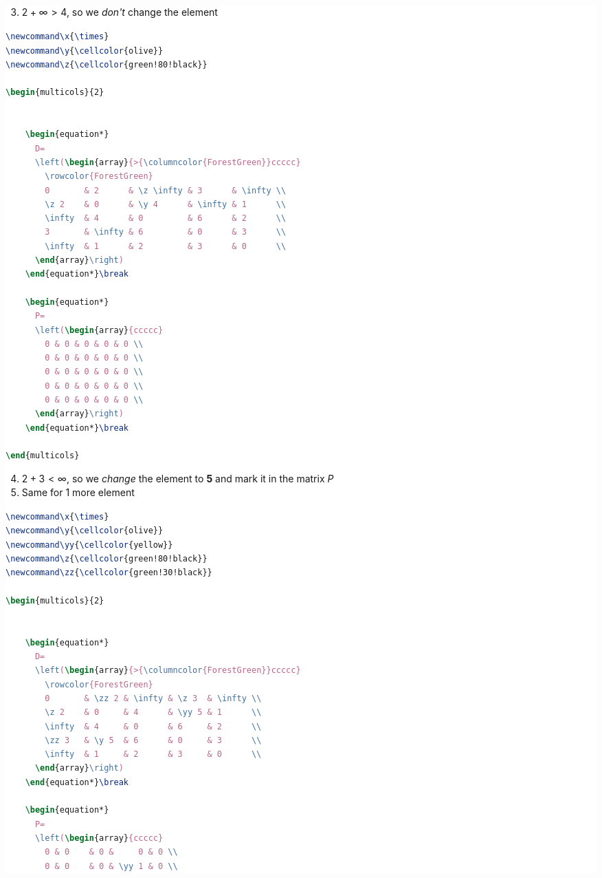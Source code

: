 3. $2 + \infty > 4$, so we *don't* change the element
```latex
\newcommand\x{\times}
\newcommand\y{\cellcolor{olive}}
\newcommand\z{\cellcolor{green!80!black}}

\begin{multicols}{2}

	
	\begin{equation*}
	  D= 
	  \left(\begin{array}{>{\columncolor{ForestGreen}}ccccc}
	    \rowcolor{ForestGreen}
	    0       & 2      & \z \infty & 3      & \infty \\
	    \z 2    & 0      & \y 4      & \infty & 1      \\
	    \infty  & 4      & 0         & 6      & 2      \\
	    3       & \infty & 6         & 0      & 3      \\
	    \infty  & 1      & 2         & 3      & 0      \\
	  \end{array}\right)
	\end{equation*}\break

	\begin{equation*}
	  P= 
	  \left(\begin{array}{ccccc}
	    0 & 0 & 0 & 0 & 0 \\
	    0 & 0 & 0 & 0 & 0 \\
	    0 & 0 & 0 & 0 & 0 \\
	    0 & 0 & 0 & 0 & 0 \\
	    0 & 0 & 0 & 0 & 0 \\
	  \end{array}\right)
	\end{equation*}\break

\end{multicols}

```

4. $2+3< \infty$, so we *change* the element to **5** and mark it in the matrix $P$
5. Same for 1 more element
```latex
\newcommand\x{\times}
\newcommand\y{\cellcolor{olive}}
\newcommand\yy{\cellcolor{yellow}}
\newcommand\z{\cellcolor{green!80!black}}
\newcommand\zz{\cellcolor{green!30!black}}

\begin{multicols}{2}

	
	\begin{equation*}
	  D= 
	  \left(\begin{array}{>{\columncolor{ForestGreen}}ccccc}
	    \rowcolor{ForestGreen}
	    0       & \zz 2 & \infty & \z 3  & \infty \\
	    \z 2    & 0     & 4      & \yy 5 & 1      \\
	    \infty  & 4     & 0      & 6     & 2      \\
	    \zz 3   & \y 5  & 6      & 0     & 3      \\
	    \infty  & 1     & 2      & 3     & 0      \\
	  \end{array}\right)
	\end{equation*}\break

	\begin{equation*}
	  P= 
	  \left(\begin{array}{ccccc}
	    0 & 0    & 0 &     0 & 0 \\
	    0 & 0    & 0 & \yy 1 & 0 \\
```
